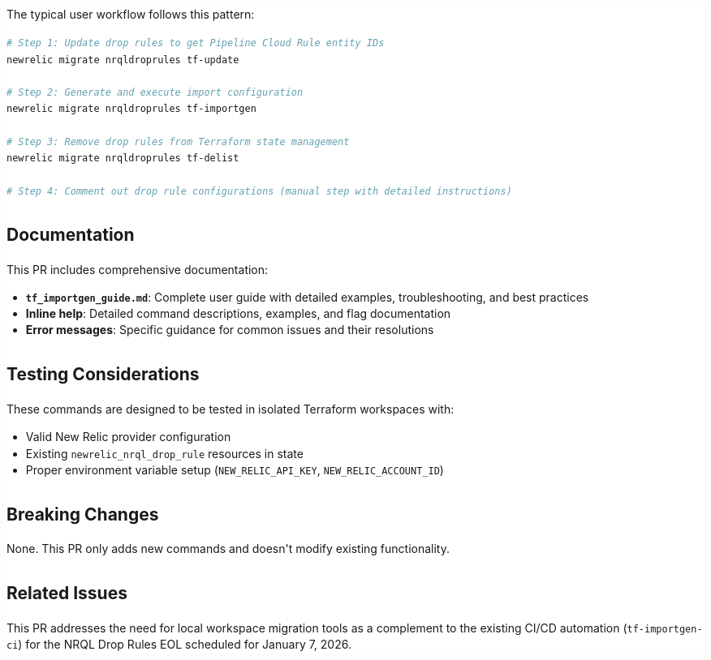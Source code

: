 The typical user workflow follows this pattern:

```bash
# Step 1: Update drop rules to get Pipeline Cloud Rule entity IDs
newrelic migrate nrqldroprules tf-update

# Step 2: Generate and execute import configuration  
newrelic migrate nrqldroprules tf-importgen

# Step 3: Remove drop rules from Terraform state management
newrelic migrate nrqldroprules tf-delist

# Step 4: Comment out drop rule configurations (manual step with detailed instructions)
```

## Documentation

This PR includes comprehensive documentation:

- **`tf_importgen_guide.md`**: Complete user guide with detailed examples, troubleshooting, and best practices
- **Inline help**: Detailed command descriptions, examples, and flag documentation
- **Error messages**: Specific guidance for common issues and their resolutions

## Testing Considerations

These commands are designed to be tested in isolated Terraform workspaces with:
- Valid New Relic provider configuration
- Existing `newrelic_nrql_drop_rule` resources in state
- Proper environment variable setup (`NEW_RELIC_API_KEY`, `NEW_RELIC_ACCOUNT_ID`)

## Breaking Changes

None. This PR only adds new commands and doesn't modify existing functionality.

## Related Issues

This PR addresses the need for local workspace migration tools as a complement to the existing CI/CD automation (`tf-importgen-ci`) for the NRQL Drop Rules EOL scheduled for January 7, 2026.
